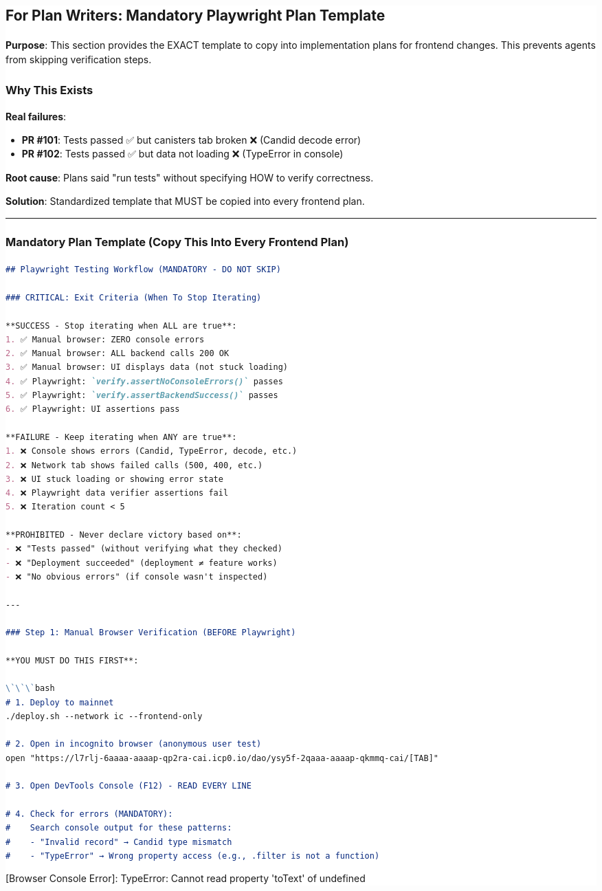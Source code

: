 
## For Plan Writers: Mandatory Playwright Plan Template

**Purpose**: This section provides the EXACT template to copy into implementation plans for frontend changes. This prevents agents from skipping verification steps.

### Why This Exists

**Real failures**:
- **PR #101**: Tests passed ✅ but canisters tab broken ❌ (Candid decode error)
- **PR #102**: Tests passed ✅ but data not loading ❌ (TypeError in console)

**Root cause**: Plans said "run tests" without specifying HOW to verify correctness.

**Solution**: Standardized template that MUST be copied into every frontend plan.

---

### Mandatory Plan Template (Copy This Into Every Frontend Plan)

```markdown
## Playwright Testing Workflow (MANDATORY - DO NOT SKIP)

### CRITICAL: Exit Criteria (When To Stop Iterating)

**SUCCESS - Stop iterating when ALL are true**:
1. ✅ Manual browser: ZERO console errors
2. ✅ Manual browser: ALL backend calls 200 OK
3. ✅ Manual browser: UI displays data (not stuck loading)
4. ✅ Playwright: `verify.assertNoConsoleErrors()` passes
5. ✅ Playwright: `verify.assertBackendSuccess()` passes
6. ✅ Playwright: UI assertions pass

**FAILURE - Keep iterating when ANY are true**:
1. ❌ Console shows errors (Candid, TypeError, decode, etc.)
2. ❌ Network tab shows failed calls (500, 400, etc.)
3. ❌ UI stuck loading or showing error state
4. ❌ Playwright data verifier assertions fail
5. ❌ Iteration count < 5

**PROHIBITED - Never declare victory based on**:
- ❌ "Tests passed" (without verifying what they checked)
- ❌ "Deployment succeeded" (deployment ≠ feature works)
- ❌ "No obvious errors" (if console wasn't inspected)

---

### Step 1: Manual Browser Verification (BEFORE Playwright)

**YOU MUST DO THIS FIRST**:

\`\`\`bash
# 1. Deploy to mainnet
./deploy.sh --network ic --frontend-only

# 2. Open in incognito browser (anonymous user test)
open "https://l7rlj-6aaaa-aaaap-qp2ra-cai.icp0.io/dao/ysy5f-2qaaa-aaaap-qkmmq-cai/[TAB]"

# 3. Open DevTools Console (F12) - READ EVERY LINE

# 4. Check for errors (MANDATORY):
#    Search console output for these patterns:
#    - "Invalid record" → Candid type mismatch
#    - "TypeError" → Wrong property access (e.g., .filter is not a function)
```

[Browser Console Error]: TypeError: Cannot read property 'toText' of undefined